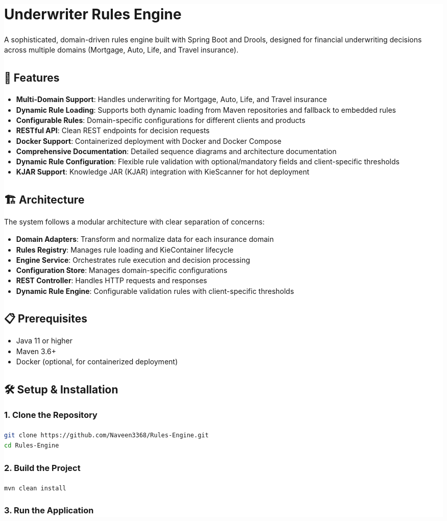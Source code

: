 # Underwriter Rules Engine

A sophisticated, domain-driven rules engine built with Spring Boot and Drools, designed for financial underwriting decisions across multiple domains (Mortgage, Auto, Life, and Travel insurance).

## 🚀 Features

- **Multi-Domain Support**: Handles underwriting for Mortgage, Auto, Life, and Travel insurance
- **Dynamic Rule Loading**: Supports both dynamic loading from Maven repositories and fallback to embedded rules
- **Configurable Rules**: Domain-specific configurations for different clients and products
- **RESTful API**: Clean REST endpoints for decision requests
- **Docker Support**: Containerized deployment with Docker and Docker Compose
- **Comprehensive Documentation**: Detailed sequence diagrams and architecture documentation
- **Dynamic Rule Configuration**: Flexible rule validation with optional/mandatory fields and client-specific thresholds
- **KJAR Support**: Knowledge JAR (KJAR) integration with KieScanner for hot deployment

## 🏗️ Architecture

The system follows a modular architecture with clear separation of concerns:

- **Domain Adapters**: Transform and normalize data for each insurance domain
- **Rules Registry**: Manages rule loading and KieContainer lifecycle
- **Engine Service**: Orchestrates rule execution and decision processing
- **Configuration Store**: Manages domain-specific configurations
- **REST Controller**: Handles HTTP requests and responses
- **Dynamic Rule Engine**: Configurable validation rules with client-specific thresholds

## 📋 Prerequisites

- Java 11 or higher
- Maven 3.6+
- Docker (optional, for containerized deployment)

## 🛠️ Setup & Installation

### 1. Clone the Repository

```bash
git clone https://github.com/Naveen3368/Rules-Engine.git
cd Rules-Engine
```

### 2. Build the Project

```bash
mvn clean install
```

### 3. Run the Application

